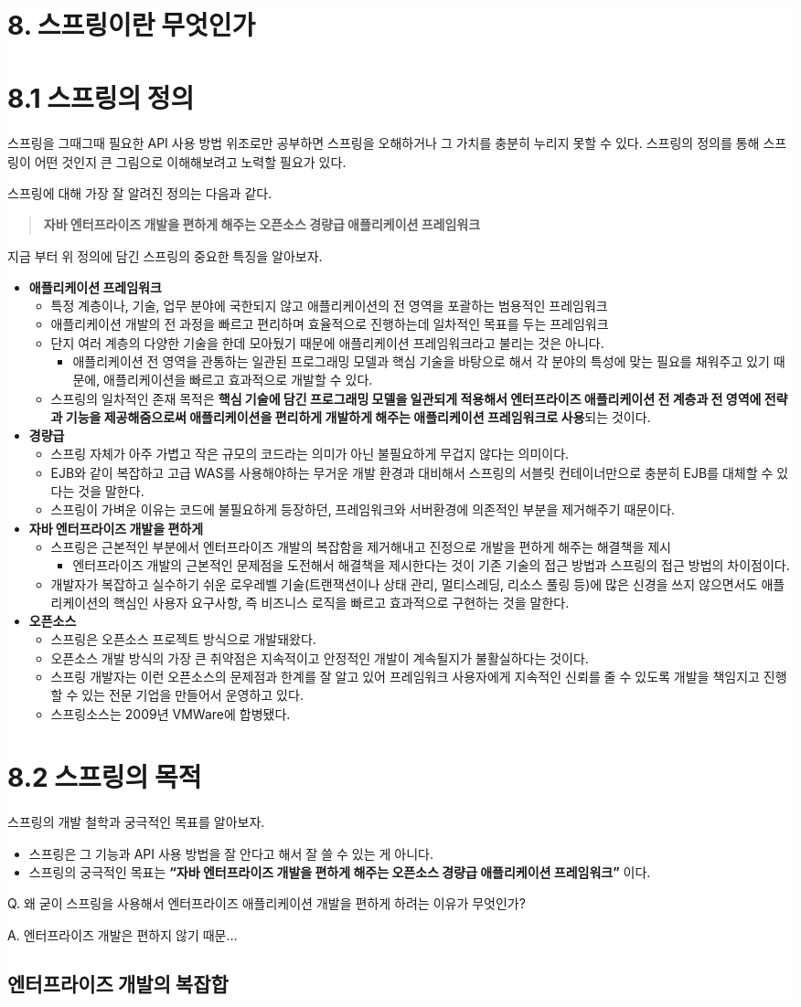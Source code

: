 # 8. 스프링이란 무엇인가

# 8.1 스프링의 정의

스프링을 그때그때 필요한 API 사용 방법 위조로만 공부하면 스프링을 오해하거나 그 가치를 충분히 누리지 못할 수 있다. 스프링의 정의를 통해 스프링이 어떤 것인지 큰 그림으로 이해해보려고 노력할 필요가 있다.

스프링에 대해 가장 잘 알려진 정의는 다음과 같다.

> **자바 엔터프라이즈 개발을 편하게 해주는 오픈소스 경량급 애플리케이션 프레임워크**
> 

지금 부터 위 정의에 담긴 스프링의 중요한 특징을 알아보자.

- **애플리케이션 프레임워크**
    - 특정 계층이나, 기술, 업무 분야에 국한되지 않고 애플리케이션의 전 영역을 포괄하는 범용적인 프레임워크
    - 애플리케이션 개발의 전 과정을 빠르고 편리하며 효율적으로 진행하는데 일차적인 목표를 두는 프레임워크
    - 단지 여러 계층의 다양한 기술을 한데 모아뒀기 때문에 애플리케이션 프레임워크라고 불리는 것은 아니다.
        - 애플리케이션 전 영역을 관통하는 일관된 프로그래밍 모델과 핵심 기술을 바탕으로 해서 각 분야의 특성에 맞는 필요를 채워주고 있기 때문에, 애플리케이션을 빠르고 효과적으로 개발할 수 있다.
    - 스프링의 일차적인 존재 목적은 **핵심 기술에 담긴 프로그래밍 모델을 일관되게 적용해서 엔터프라이즈 애플리케이션 전 계층과 전 영역에 전략과 기능을 제공해줌으로써 애플리케이션을 편리하게 개발하게 해주는 애플리케이션 프레임워크로 사용**되는 것이다.
- **경량급**
    - 스프링 자체가 아주 가볍고 작은 규모의 코드라는 의미가 아닌 불필요하게 무겁지 않다는 의미이다.
    - EJB와 같이 복잡하고 고급 WAS를 사용해야하는 무거운 개발 환경과 대비해서 스프링의 서블릿 컨테이너만으로 충분히 EJB를 대체할 수 있다는 것을 말한다.
    - 스프링이 가벼운 이유는 코드에 불필요하게 등장하던, 프레임워크와 서버환경에 의존적인 부분을 제거해주기 때문이다.
- **자바 엔터프라이즈 개발을 편하게**
    - 스프링은 근본적인 부분에서 엔터프라이즈 개발의 복잡함을 제거해내고 진정으로 개발을 편하게 해주는 해결책을 제시
        - 엔터프라이즈 개발의 근본적인 문제점을 도전해서 해결책을 제시한다는 것이 기존 기술의 접근 방법과 스프링의 접근 방법의 차이점이다.
    - 개발자가 복잡하고 실수하기 쉬운 로우레벨 기술(트랜잭션이나 상태 관리, 멀티스레딩, 리소스 풀링 등)에 많은 신경을 쓰지 않으면서도 애플리케이션의 핵심인 사용자 요구사항, 즉 비즈니스 로직을 빠르고 효과적으로 구현하는 것을 말한다.
- **오픈소스**
    - 스프링은 오픈소스 프로젝트 방식으로 개발돼왔다.
    - 오픈소스 개발 방식의 가장 큰 취약점은 지속적이고 안정적인 개발이 계속될지가 불활실하다는 것이다.
    - 스프링 개발자는 이런 오픈소스의 문제점과 한계를 잘 알고 있어 프레임워크 사용자에게 지속적인 신뢰를 줄 수 있도록 개발을 책임지고 진행할 수 있는 전문 기업을 만들어서 운영하고 있다.
    - 스프링소스는 2009년 VMWare에 합병됐다.

# 8.2 스프링의 목적

스프링의 개발 철학과 궁극적인 목표를 알아보자.

- 스프링은 그 기능과 API 사용 방법을 잘 안다고 해서 잘 쓸 수 있는 게 아니다.
- 스프링의 궁극적인 목표는 **“자바 엔터프라이즈 개발을 편하게 해주는 오픈소스 경량급 애플리케이션 프레임워크”** 이다.

Q. 왜 굳이 스프링을 사용해서 엔터프라이즈 애플리케이션 개발을 편하게 하려는 이유가 무엇인가?

A. 엔터프라이즈 개발은 편하지 않기 때문…

## 엔터프라이즈 개발의 복잡합
